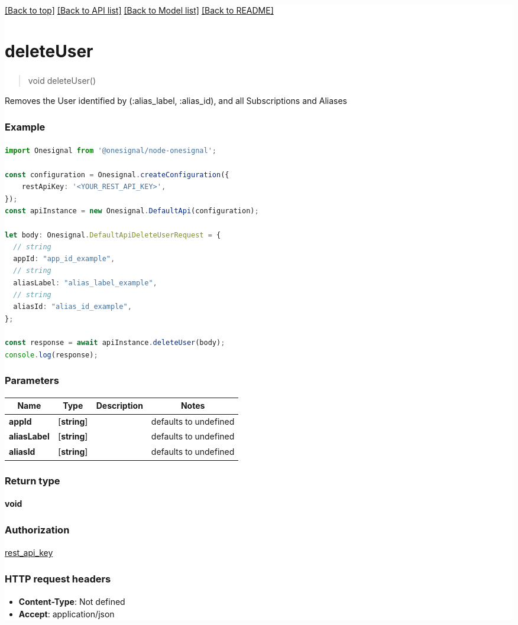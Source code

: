 [[Back to top]](#) [[Back to API list]](README.md#documentation-for-api-endpoints) [[Back to Model list]](README.md#documentation-for-models) [[Back to README]](README.md)

# **deleteUser**
> void deleteUser()

Removes the User identified by (:alias_label, :alias_id), and all Subscriptions and Aliases

### Example


```typescript
import Onesignal from '@onesignal/node-onesignal';

const configuration = Onesignal.createConfiguration({
    restApiKey: '<YOUR_REST_API_KEY>',
});
const apiInstance = new Onesignal.DefaultApi(configuration);

let body: Onesignal.DefaultApiDeleteUserRequest = {
  // string
  appId: "app_id_example",
  // string
  aliasLabel: "alias_label_example",
  // string
  aliasId: "alias_id_example",
};

const response = await apiInstance.deleteUser(body);
console.log(response);
```


### Parameters

Name | Type | Description  | Notes
------------- | ------------- | ------------- | -------------
 **appId** | [**string**] |  | defaults to undefined
 **aliasLabel** | [**string**] |  | defaults to undefined
 **aliasId** | [**string**] |  | defaults to undefined


### Return type

**void**

### Authorization

[rest_api_key](README.md#rest_api_key)

### HTTP request headers

 - **Content-Type**: Not defined
 - **Accept**: application/json
